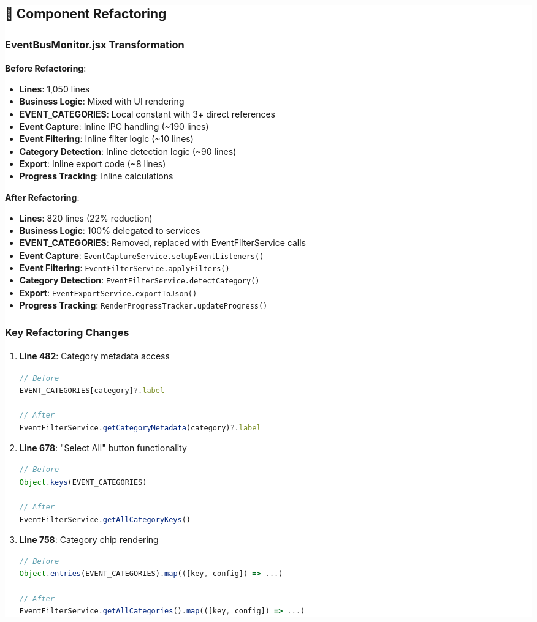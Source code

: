 
## 🔄 Component Refactoring

### EventBusMonitor.jsx Transformation

**Before Refactoring**:
- **Lines**: 1,050 lines
- **Business Logic**: Mixed with UI rendering
- **EVENT_CATEGORIES**: Local constant with 3+ direct references
- **Event Capture**: Inline IPC handling (~190 lines)
- **Event Filtering**: Inline filter logic (~10 lines)
- **Category Detection**: Inline detection logic (~90 lines)
- **Export**: Inline export code (~8 lines)
- **Progress Tracking**: Inline calculations

**After Refactoring**:
- **Lines**: 820 lines (22% reduction)
- **Business Logic**: 100% delegated to services
- **EVENT_CATEGORIES**: Removed, replaced with EventFilterService calls
- **Event Capture**: `EventCaptureService.setupEventListeners()`
- **Event Filtering**: `EventFilterService.applyFilters()`
- **Category Detection**: `EventFilterService.detectCategory()`
- **Export**: `EventExportService.exportToJson()`
- **Progress Tracking**: `RenderProgressTracker.updateProgress()`

### Key Refactoring Changes

1. **Line 482**: Category metadata access
   ```javascript
   // Before
   EVENT_CATEGORIES[category]?.label
   
   // After
   EventFilterService.getCategoryMetadata(category)?.label
   ```

2. **Line 678**: "Select All" button functionality
   ```javascript
   // Before
   Object.keys(EVENT_CATEGORIES)
   
   // After
   EventFilterService.getAllCategoryKeys()
   ```

3. **Line 758**: Category chip rendering
   ```javascript
   // Before
   Object.entries(EVENT_CATEGORIES).map(([key, config]) => ...)
   
   // After
   EventFilterService.getAllCategories().map(([key, config]) => ...)
   ```
